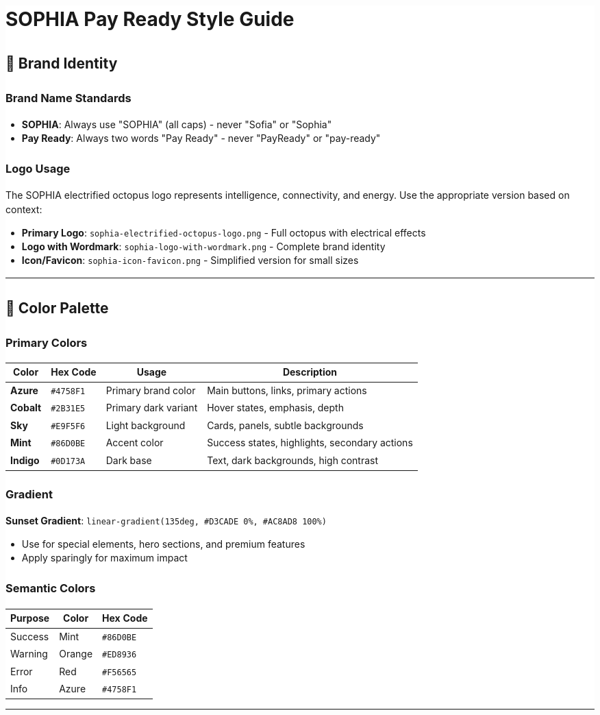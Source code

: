 # SOPHIA Pay Ready Style Guide

## 🎨 Brand Identity

### Brand Name Standards
- **SOPHIA**: Always use "SOPHIA" (all caps) - never "Sofia" or "Sophia"
- **Pay Ready**: Always two words "Pay Ready" - never "PayReady" or "pay-ready"

### Logo Usage
The SOPHIA electrified octopus logo represents intelligence, connectivity, and energy. Use the appropriate version based on context:

- **Primary Logo**: `sophia-electrified-octopus-logo.png` - Full octopus with electrical effects
- **Logo with Wordmark**: `sophia-logo-with-wordmark.png` - Complete brand identity
- **Icon/Favicon**: `sophia-icon-favicon.png` - Simplified version for small sizes

---

## 🌈 Color Palette

### Primary Colors

| Color | Hex Code | Usage | Description |
|-------|----------|-------|-------------|
| **Azure** | `#4758F1` | Primary brand color | Main buttons, links, primary actions |
| **Cobalt** | `#2B31E5` | Primary dark variant | Hover states, emphasis, depth |
| **Sky** | `#E9F5F6` | Light background | Cards, panels, subtle backgrounds |
| **Mint** | `#86D0BE` | Accent color | Success states, highlights, secondary actions |
| **Indigo** | `#0D173A` | Dark base | Text, dark backgrounds, high contrast |

### Gradient
**Sunset Gradient**: `linear-gradient(135deg, #D3CADE 0%, #AC8AD8 100%)`
- Use for special elements, hero sections, and premium features
- Apply sparingly for maximum impact

### Semantic Colors

| Purpose | Color | Hex Code |
|---------|-------|----------|
| Success | Mint | `#86D0BE` |
| Warning | Orange | `#ED8936` |
| Error | Red | `#F56565` |
| Info | Azure | `#4758F1` |

---